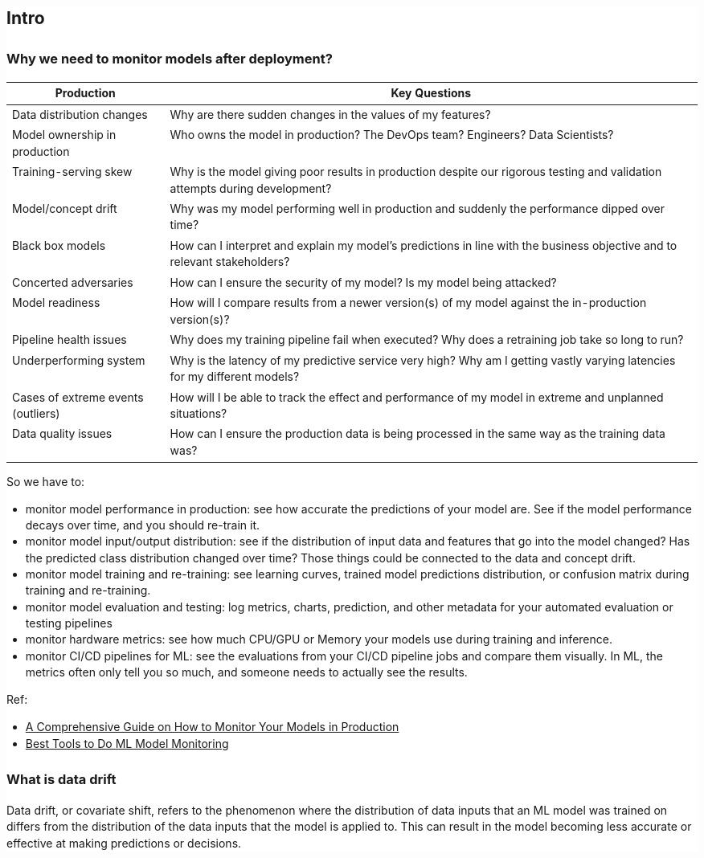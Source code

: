 ## Intro

### Why we need to monitor models after deployment?

| Production | Key Questions|
|--------|-----|
| Data distribution changes | Why are there sudden changes in the values of my features?|
|Model ownership in production | Who owns the model in production? The DevOps team? Engineers? Data Scientists?|
|Training-serving skew|Why is the model giving poor results in production despite our rigorous testing and validation attempts during development?|
|Model/concept drift|Why was my model performing well in production and suddenly the performance dipped over time?|
|Black box models|How can I interpret and explain my model’s predictions in line with the business objective and to relevant stakeholders?|
|Concerted adversaries|How can I ensure the security of my model? Is my model being attacked?|
|Model readiness|How will I compare results from a newer version(s) of my model against the in-production version(s)?|
|Pipeline health issues|Why does my training pipeline fail when executed? Why does a retraining job take so long to run?|
|Underperforming system|Why is the latency of my predictive service very high? Why am I getting vastly varying latencies for my different models?|
|Cases of extreme events (outliers)|How will I be able to track the effect and performance of my model in extreme and unplanned situations?|
|Data quality issues|How can I ensure the production data is being processed in the same way as the training data was?|

So we have to:
- monitor model performance in production: see how accurate the predictions of your model are. See if the model performance decays over time, and you should re-train it.
- monitor model input/output distribution: see if the distribution of input data and features that go into the model changed? Has the predicted class distribution changed over time? Those things could be connected to the data and concept drift.
- monitor model training and re-training: see learning curves, trained model predictions distribution, or confusion matrix during training and re-training.
- monitor model evaluation and testing: log metrics, charts, prediction, and other metadata for your automated evaluation or testing pipelines
- monitor hardware metrics: see how much CPU/GPU or Memory your models use during training and inference.
- monitor CI/CD pipelines for ML: see the evaluations from your CI/CD pipeline jobs and compare them visually. In ML, the metrics often only tell you so much, and someone needs to actually see the results.

Ref: 
* [A Comprehensive Guide on How to Monitor Your Models in Production](https://neptune.ai/blog/how-to-monitor-your-models-in-production-guide)
* [Best Tools to Do ML Model Monitoring](https://neptune.ai/blog/ml-model-monitoring-best-tools)
### What is data drift

Data drift, or covariate shift, refers to the phenomenon where the distribution of data inputs that an ML model was trained on differs from the distribution of the data inputs that the model is applied to. This can result in the model becoming less accurate or effective at making predictions or decisions.
